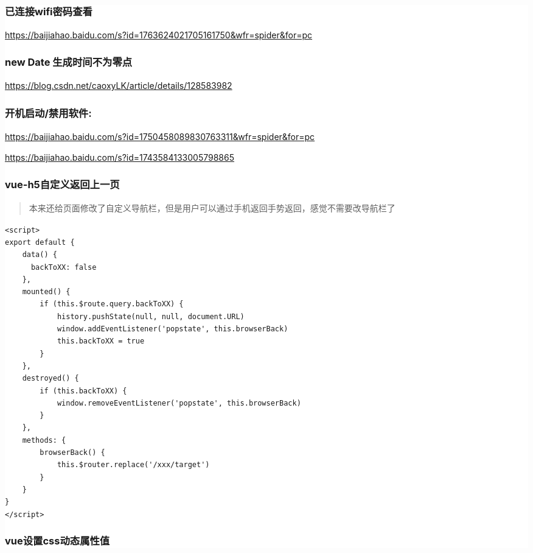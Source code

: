 

### 已连接wifi密码查看

https://baijiahao.baidu.com/s?id=1763624021705161750&wfr=spider&for=pc



### new Date 生成时间不为零点

https://blog.csdn.net/caoxyLK/article/details/128583982



### 开机启动/禁用软件:

https://baijiahao.baidu.com/s?id=1750458089830763311&wfr=spider&for=pc

https://baijiahao.baidu.com/s?id=1743584133005798865



### vue-h5自定义返回上一页

> 本来还给页面修改了自定义导航栏，但是用户可以通过手机返回手势返回，感觉不需要改导航栏了

```vue
<script>
export default {
    data() {
      backToXX: false  
    },
    mounted() {
        if (this.$route.query.backToXX) {
            history.pushState(null, null, document.URL)
            window.addEventListener('popstate', this.browserBack)
            this.backToXX = true
        }
    },
    destroyed() {
        if (this.backToXX) {
            window.removeEventListener('popstate', this.browserBack)
        }
    },
    methods: {
        browserBack() {
            this.$router.replace('/xxx/target')
        }
    }
}
</script>
```





### vue设置css动态属性值
